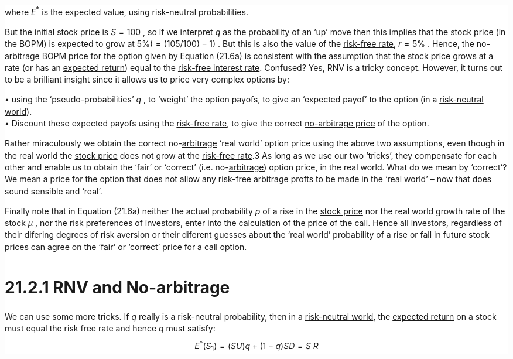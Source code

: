 where $E^{*}$ is the expected value, using [risk-neutral probabilities](../../../Financial%20Instruments/Financial%20Instruments.md).  

But the initial [stock price](../Part%20IV%20-%20Options/Chapter%2016%20-%20Black–Scholes%20Model.md) is $S=100$ , so if we interpret $q$ as the probability of an ‘up’ move then this implies that the [stock price](../Part%20IV%20-%20Options/Chapter%2016%20-%20Black–Scholes%20Model.md) (in the BOPM) is expected to grow at $5\%(=(105/100)-1)$ . But this is also the value of the [risk-free rate](../../../Financial%20Instruments/Black%20Scholes%20Derivation.md), $r=5\%$ . Hence, the no-[arbitrage](../../../Financial%20Markets/Fixed%20Income%20Securities%20Tools%20for%20Today's%20Markets/Chapter%207/Arbitrage%20Pricing%20of%20Derivatives.md) BOPM price for the option given by Equation (21.6a) is consistent with the assumption that the [stock price](../Part%20IV%20-%20Options/Chapter%2016%20-%20Black–Scholes%20Model.md) grows at a rate (or has an [expected return](../../../Advanced%20Investments/Lecture%201-%20Probability%20Distributions%20of%20Returns.md)) equal to the [risk-free interest rate](../../../Financial%20Markets/Financial%20Asset%20Pricing%20Theory%20Overview/Chapter%2012%20-%20Derivatives/Exercises.md). Confused? Yes, RNV is a tricky concept. However, it turns out to be a brilliant insight since it allows us to price very complex options by:  

• using the ‘pseudo-probabilities’ $q$ , to ‘weight’ the option payofs, to give an ‘expected payof’ to the option (in a [risk-neutral world](../../../Financial%20Instruments/Binomial%20Option%20Pricing%20Model.md)).   
• Discount these expected payofs using the [risk-free rate](../../../Financial%20Instruments/Black%20Scholes%20Derivation.md), to give the correct [no-arbitrage price](../../../Financial%20Markets/Financial%20Asset%20Pricing%20Theory%20Overview/Chapter%2012%20-%20Derivatives/Exercises.md) of the option.  

Rather miraculously we obtain the correct no-[arbitrage](../../../Financial%20Markets/Fixed%20Income%20Securities%20Tools%20for%20Today's%20Markets/Chapter%207/Arbitrage%20Pricing%20of%20Derivatives.md) ‘real world’ option price using the above two assumptions, even though in the real world the [stock price](../Part%20IV%20-%20Options/Chapter%2016%20-%20Black–Scholes%20Model.md) does not grow at the [risk-free rate](../../../Financial%20Instruments/Black%20Scholes%20Derivation.md).3 As long as we use our two ‘tricks’, they compensate for each other and enable us to obtain the ‘fair’ or ‘correct’ (i.e. no-[arbitrage](../../../Financial%20Markets/Fixed%20Income%20Securities%20Tools%20for%20Today's%20Markets/Chapter%207/Arbitrage%20Pricing%20of%20Derivatives.md)) option price, in the real world. What do we mean by ‘correct’? We mean a price for the option that does not allow any risk-free [arbitrage](../../../Financial%20Markets/Fixed%20Income%20Securities%20Tools%20for%20Today's%20Markets/Chapter%207/Arbitrage%20Pricing%20of%20Derivatives.md) profts to be made in the ‘real world’ – now that does sound sensible and ‘real’.  

Finally note that in Equation (21.6a) neither the actual probability $p$ of a rise in the [stock price](../Part%20IV%20-%20Options/Chapter%2016%20-%20Black–Scholes%20Model.md) nor the real world growth rate of the stock $\mu$ , nor the risk preferences of investors, enter into the calculation of the price of the call. Hence all investors, regardless of their difering degrees of risk aversion or their diferent guesses about the ‘real world’ probability of a rise or fall in future stock prices can agree on the ‘fair’ or ‘correct’ price for a call option.  

# 21.2.1 RNV and No-arbitrage  

We can use some more tricks. If $q$ really is a risk-neutral probability, then in a [risk-neutral world](../../../Financial%20Instruments/Binomial%20Option%20Pricing%20Model.md), the [expected return](../../../Advanced%20Investments/Lecture%201-%20Probability%20Distributions%20of%20Returns.md) on a stock must equal the risk free rate and hence $q$ must satisfy:  
$$
E^{*}(S_{1})=(S U)q+(1-q)S D=S\ R
$$  

